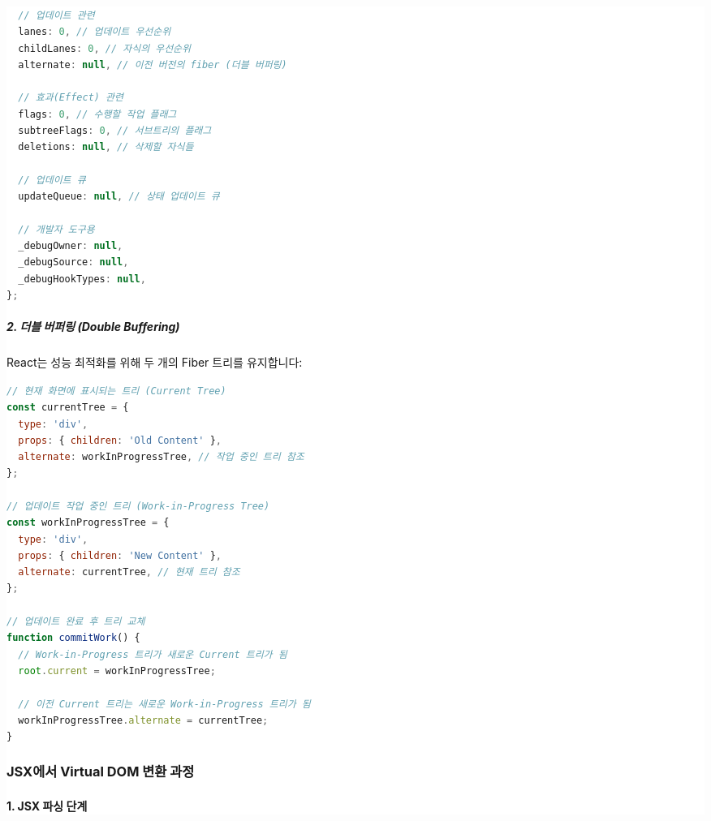 ```javascript
  // 업데이트 관련
  lanes: 0, // 업데이트 우선순위
  childLanes: 0, // 자식의 우선순위
  alternate: null, // 이전 버전의 fiber (더블 버퍼링)

  // 효과(Effect) 관련
  flags: 0, // 수행할 작업 플래그
  subtreeFlags: 0, // 서브트리의 플래그
  deletions: null, // 삭제할 자식들

  // 업데이트 큐
  updateQueue: null, // 상태 업데이트 큐

  // 개발자 도구용
  _debugOwner: null,
  _debugSource: null,
  _debugHookTypes: null,
};
```

##### 2. 더블 버퍼링 (Double Buffering)

React는 성능 최적화를 위해 두 개의 Fiber 트리를 유지합니다:

```javascript
// 현재 화면에 표시되는 트리 (Current Tree)
const currentTree = {
  type: 'div',
  props: { children: 'Old Content' },
  alternate: workInProgressTree, // 작업 중인 트리 참조
};

// 업데이트 작업 중인 트리 (Work-in-Progress Tree)
const workInProgressTree = {
  type: 'div',
  props: { children: 'New Content' },
  alternate: currentTree, // 현재 트리 참조
};

// 업데이트 완료 후 트리 교체
function commitWork() {
  // Work-in-Progress 트리가 새로운 Current 트리가 됨
  root.current = workInProgressTree;

  // 이전 Current 트리는 새로운 Work-in-Progress 트리가 됨
  workInProgressTree.alternate = currentTree;
}
```

### JSX에서 Virtual DOM 변환 과정

#### 1. JSX 파싱 단계
